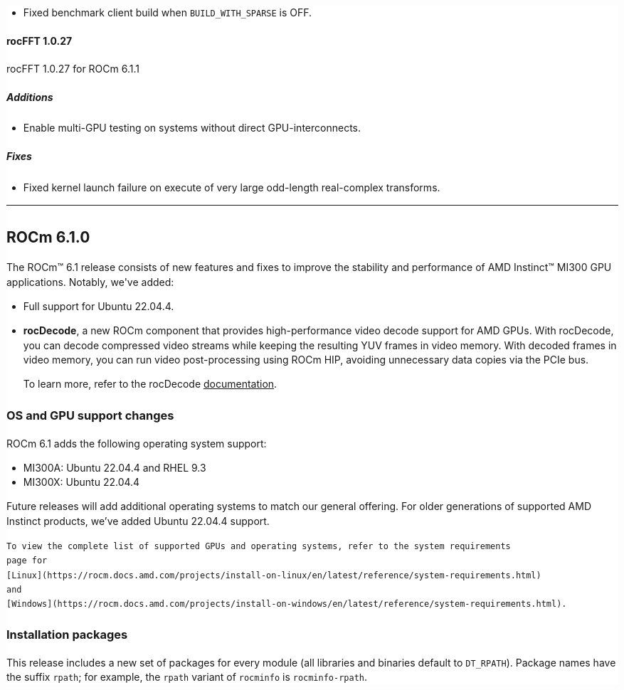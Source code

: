 - Fixed benchmark client build when `BUILD_WITH_SPARSE` is OFF.

#### rocFFT 1.0.27

rocFFT 1.0.27 for ROCm 6.1.1

##### Additions

* Enable multi-GPU testing on systems without direct GPU-interconnects.

##### Fixes

* Fixed kernel launch failure on execute of very large odd-length real-complex transforms.

-------------------

## ROCm 6.1.0

The ROCm™ 6.1 release consists of new features and fixes to improve the stability and
performance of AMD Instinct™ MI300 GPU applications. Notably, we've added:

* Full support for Ubuntu 22.04.4.

* **rocDecode**, a new ROCm component that provides high-performance video decode support for
  AMD GPUs. With rocDecode, you can decode compressed video streams while keeping the resulting
  YUV frames in video memory. With decoded frames in video memory, you can run video
  post-processing using ROCm HIP, avoiding unnecessary data copies via the PCIe bus.

  To learn more, refer to the rocDecode
  [documentation](https://rocm.docs.amd.com/projects/rocDecode/en/latest/).

### OS and GPU support changes

ROCm 6.1 adds the following operating system support:

* MI300A: Ubuntu 22.04.4 and RHEL 9.3
* MI300X: Ubuntu 22.04.4

Future releases will add additional operating systems to match our general offering. For older
generations of supported AMD Instinct products, we’ve added Ubuntu 22.04.4 support.

```{tip}
To view the complete list of supported GPUs and operating systems, refer to the system requirements
page for
[Linux](https://rocm.docs.amd.com/projects/install-on-linux/en/latest/reference/system-requirements.html)
and
[Windows](https://rocm.docs.amd.com/projects/install-on-windows/en/latest/reference/system-requirements.html).
```

### Installation packages

This release includes a new set of packages for every module (all libraries and binaries default to
`DT_RPATH`). Package names have the suffix `rpath`; for example, the `rpath` variant of `rocminfo` is
`rocminfo-rpath`.
